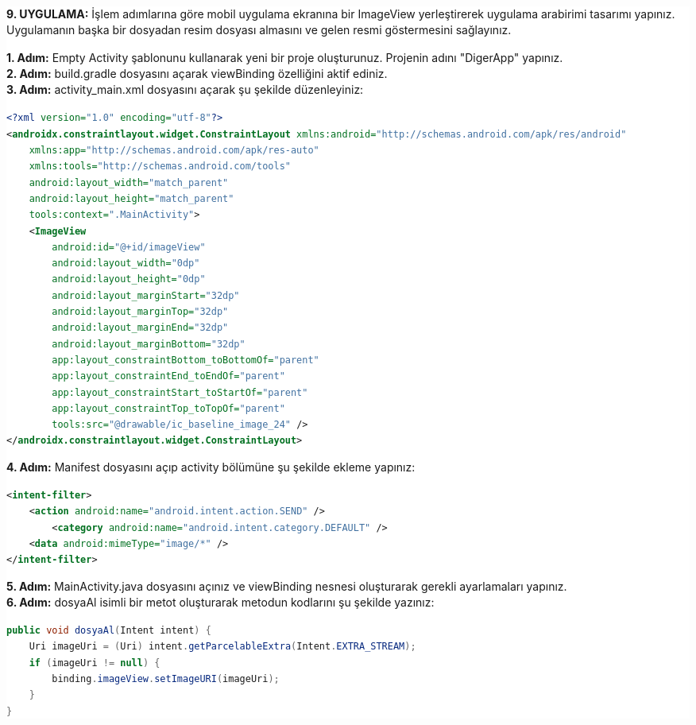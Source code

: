 **9. UYGULAMA:** İşlem adımlarına göre mobil uygulama ekranına bir ImageView yerleştirerek uygulama arabirimi tasarımı yapınız. Uygulamanın başka bir dosyadan resim dosyası almasını ve gelen resmi göstermesini sağlayınız.

**1. Adım:** Empty Activity şablonunu kullanarak yeni bir proje oluşturunuz. Projenin adını "DigerApp" yapınız.\
**2. Adım:** build.gradle dosyasını açarak viewBinding özelliğini aktif ediniz.\
**3. Adım:** activity_main.xml dosyasını açarak şu şekilde düzenleyiniz:

```xml
<?xml version="1.0" encoding="utf-8"?>
<androidx.constraintlayout.widget.ConstraintLayout xmlns:android="http://schemas.android.com/apk/res/android"
    xmlns:app="http://schemas.android.com/apk/res-auto"
    xmlns:tools="http://schemas.android.com/tools"
    android:layout_width="match_parent"
    android:layout_height="match_parent"
    tools:context=".MainActivity">
    <ImageView
        android:id="@+id/imageView"
        android:layout_width="0dp"
        android:layout_height="0dp"
        android:layout_marginStart="32dp"
        android:layout_marginTop="32dp"
        android:layout_marginEnd="32dp"
        android:layout_marginBottom="32dp"
        app:layout_constraintBottom_toBottomOf="parent"
        app:layout_constraintEnd_toEndOf="parent"
        app:layout_constraintStart_toStartOf="parent"
        app:layout_constraintTop_toTopOf="parent"
        tools:src="@drawable/ic_baseline_image_24" />
</androidx.constraintlayout.widget.ConstraintLayout>
```

**4. Adım:** Manifest dosyasını açıp activity bölümüne şu şekilde ekleme yapınız:

```xml
<intent-filter>
    <action android:name="android.intent.action.SEND" />
        <category android:name="android.intent.category.DEFAULT" />
    <data android:mimeType="image/*" />
</intent-filter>
```

**5. Adım:** MainActivity.java dosyasını açınız ve viewBinding nesnesi oluşturarak gerekli ayarlamaları yapınız.\
**6. Adım:** dosyaAl isimli bir metot oluşturarak metodun kodlarını şu şekilde yazınız:

```java
public void dosyaAl(Intent intent) {
    Uri imageUri = (Uri) intent.getParcelableExtra(Intent.EXTRA_STREAM);
    if (imageUri != null) {
        binding.imageView.setImageURI(imageUri);
    }
}
```
